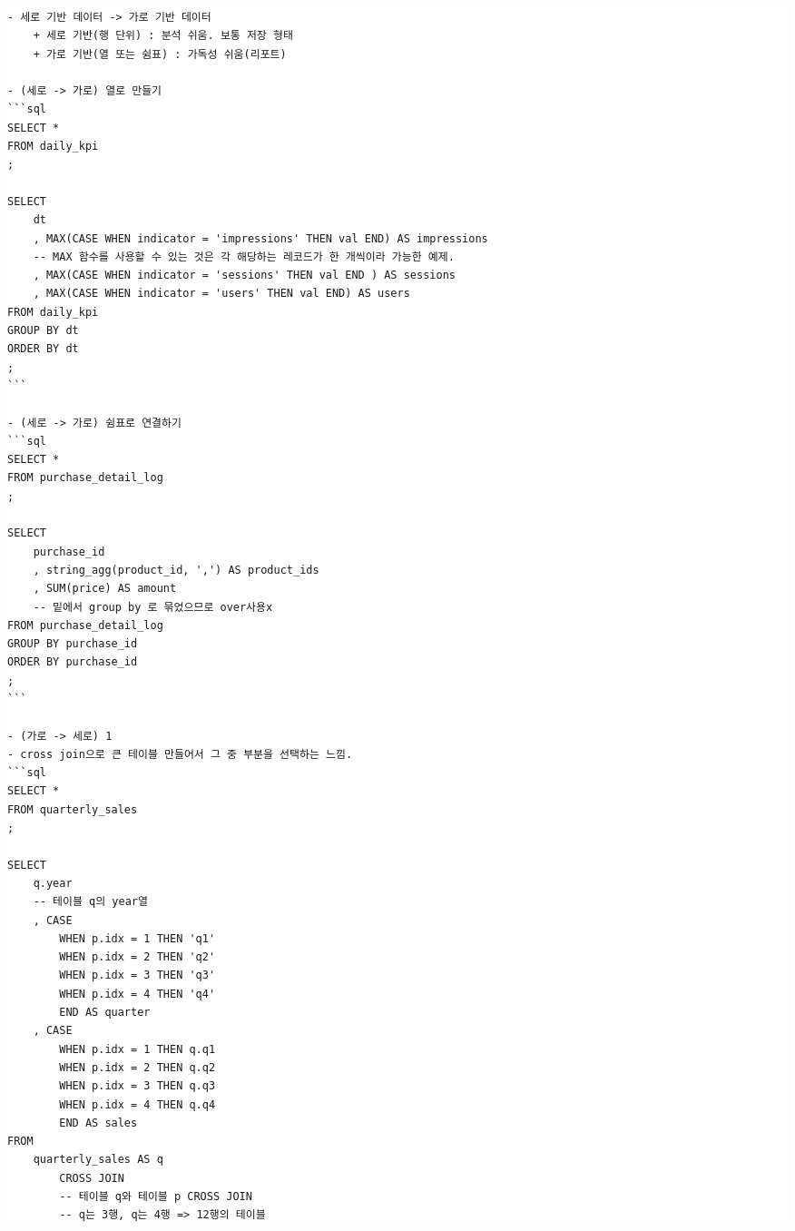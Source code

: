 	- 세로 기반 데이터 -> 가로 기반 데이터
		+ 세로 기반(행 단위) : 분석 쉬움. 보통 저장 형태
		+ 가로 기반(열 또는 쉼표) : 가독성 쉬움(리포트)

	- (세로 -> 가로) 열로 만들기
	```sql
	SELECT *
	FROM daily_kpi
	;
	
	SELECT 
		dt
		, MAX(CASE WHEN indicator = 'impressions' THEN val END) AS impressions
		-- MAX 함수를 사용할 수 있는 것은 각 해당하는 레코드가 한 개씩이라 가능한 예제.
		, MAX(CASE WHEN indicator = 'sessions' THEN val END ) AS sessions 
		, MAX(CASE WHEN indicator = 'users' THEN val END) AS users
	FROM daily_kpi
	GROUP BY dt
	ORDER BY dt
	;
	```
	
	- (세로 -> 가로) 쉼표로 연결하기
	```sql
	SELECT *
	FROM purchase_detail_log
	;
		
	SELECT
		purchase_id
		, string_agg(product_id, ',') AS product_ids
		, SUM(price) AS amount
		-- 밑에서 group by 로 묶었으므로 over사용x
	FROM purchase_detail_log
	GROUP BY purchase_id
	ORDER BY purchase_id
	;
	```
	
	- (가로 -> 세로) 1
	- cross join으로 큰 테이블 만들어서 그 중 부분을 선택하는 느낌.
	```sql	
	SELECT *
	FROM quarterly_sales
	;
	
	SELECT 
		q.year
		-- 테이블 q의 year열
		, CASE
			WHEN p.idx = 1 THEN 'q1'
			WHEN p.idx = 2 THEN 'q2'
			WHEN p.idx = 3 THEN 'q3'
			WHEN p.idx = 4 THEN 'q4'
			END AS quarter
		, CASE
			WHEN p.idx = 1 THEN q.q1
			WHEN p.idx = 2 THEN q.q2
			WHEN p.idx = 3 THEN q.q3
			WHEN p.idx = 4 THEN q.q4
			END AS sales
	FROM
		quarterly_sales AS q
			CROSS JOIN
			-- 테이블 q와 테이블 p CROSS JOIN
			-- q는 3행, q는 4행 => 12행의 테이블